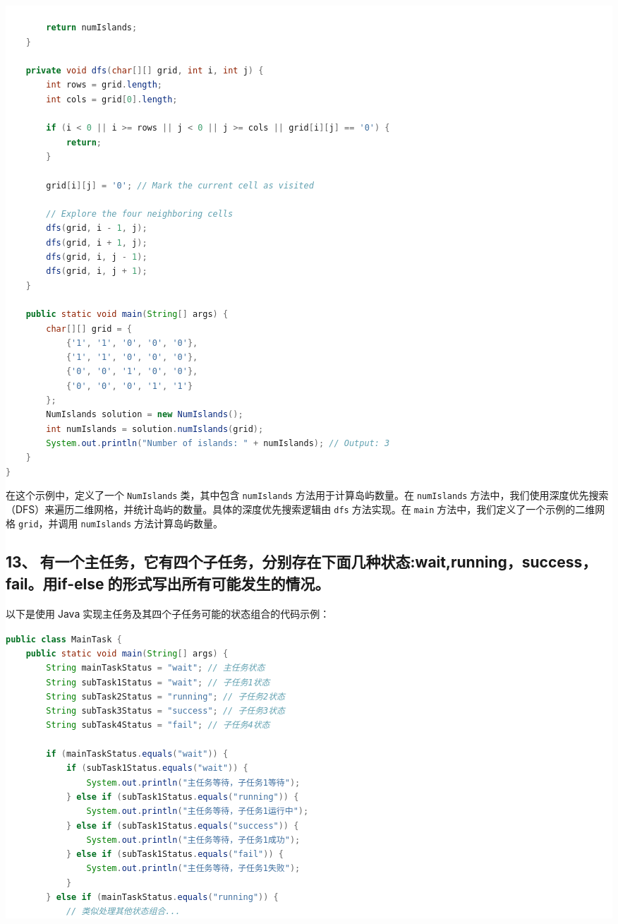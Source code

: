 ```java

        return numIslands;
    }

    private void dfs(char[][] grid, int i, int j) {
        int rows = grid.length;
        int cols = grid[0].length;

        if (i < 0 || i >= rows || j < 0 || j >= cols || grid[i][j] == '0') {
            return;
        }

        grid[i][j] = '0'; // Mark the current cell as visited

        // Explore the four neighboring cells
        dfs(grid, i - 1, j);
        dfs(grid, i + 1, j);
        dfs(grid, i, j - 1);
        dfs(grid, i, j + 1);
    }

    public static void main(String[] args) {
        char[][] grid = {
            {'1', '1', '0', '0', '0'},
            {'1', '1', '0', '0', '0'},
            {'0', '0', '1', '0', '0'},
            {'0', '0', '0', '1', '1'}
        };
        NumIslands solution = new NumIslands();
        int numIslands = solution.numIslands(grid);
        System.out.println("Number of islands: " + numIslands); // Output: 3
    }
}
```

在这个示例中，定义了一个 `NumIslands` 类，其中包含 `numIslands` 方法用于计算岛屿数量。在 `numIslands` 方法中，我们使用深度优先搜索（DFS）来遍历二维网格，并统计岛屿的数量。具体的深度优先搜索逻辑由 `dfs` 方法实现。在 `main` 方法中，我们定义了一个示例的二维网格 `grid`，并调用 `numIslands` 方法计算岛屿数量。

## 13、 有一个主任务，它有四个子任务，分别存在下面几种状态:wait,running，success，fail。用if-else 的形式写出所有可能发生的情况。

以下是使用 Java 实现主任务及其四个子任务可能的状态组合的代码示例：

```java
public class MainTask {
    public static void main(String[] args) {
        String mainTaskStatus = "wait"; // 主任务状态
        String subTask1Status = "wait"; // 子任务1状态
        String subTask2Status = "running"; // 子任务2状态
        String subTask3Status = "success"; // 子任务3状态
        String subTask4Status = "fail"; // 子任务4状态

        if (mainTaskStatus.equals("wait")) {
            if (subTask1Status.equals("wait")) {
                System.out.println("主任务等待，子任务1等待");
            } else if (subTask1Status.equals("running")) {
                System.out.println("主任务等待，子任务1运行中");
            } else if (subTask1Status.equals("success")) {
                System.out.println("主任务等待，子任务1成功");
            } else if (subTask1Status.equals("fail")) {
                System.out.println("主任务等待，子任务1失败");
            }
        } else if (mainTaskStatus.equals("running")) {
            // 类似处理其他状态组合...
```